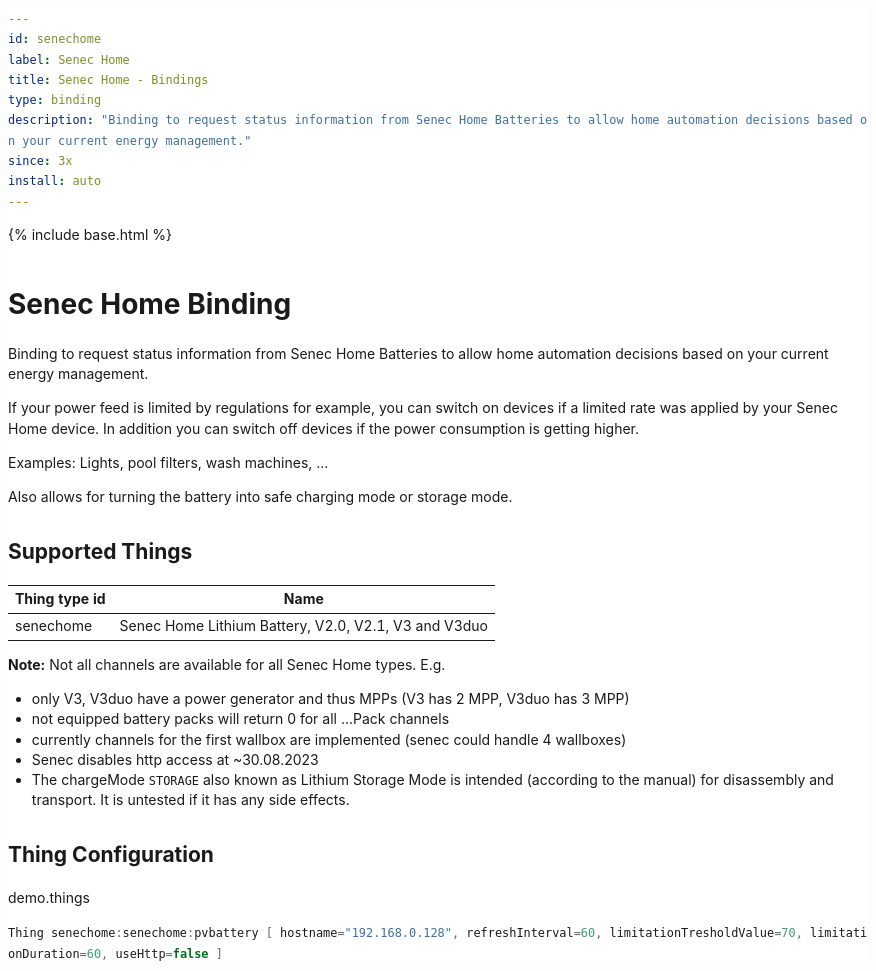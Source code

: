 ```yaml
---
id: senechome
label: Senec Home
title: Senec Home - Bindings
type: binding
description: "Binding to request status information from Senec Home Batteries to allow home automation decisions based on your current energy management."
since: 3x
install: auto
---
```




{% include base.html %}

# Senec Home Binding

Binding to request status information from Senec Home Batteries to allow home automation decisions based on your current energy management.

If your power feed is limited by regulations for example, you can switch on devices if a limited rate was applied by your Senec Home device.
In addition you can switch off devices if the power consumption is getting higher.

Examples: Lights, pool filters, wash machines, ...

Also allows for turning the battery into safe charging mode or storage mode.

## Supported Things

| Thing type id | Name                                                 |
| ------------- | ---------------------------------------------------- |
| senechome     | Senec Home Lithium Battery, V2.0, V2.1, V3 and V3duo |

**Note:** Not all channels are available for all Senec Home types. E.g.

- only V3, V3duo have a power generator and thus MPPs (V3 has 2 MPP, V3duo has 3 MPP)
- not equipped battery packs will return 0 for all ...Pack channels
- currently channels for the first wallbox are implemented (senec could handle 4 wallboxes)
- Senec disables http access at ~30.08.2023
- The chargeMode `STORAGE` also known as Lithium Storage Mode is intended (according to the manual) for disassembly and transport. It is untested if it has any side effects.

## Thing Configuration

demo.things

```java
Thing senechome:senechome:pvbattery [ hostname="192.168.0.128", refreshInterval=60, limitationTresholdValue=70, limitationDuration=60, useHttp=false ]
```
